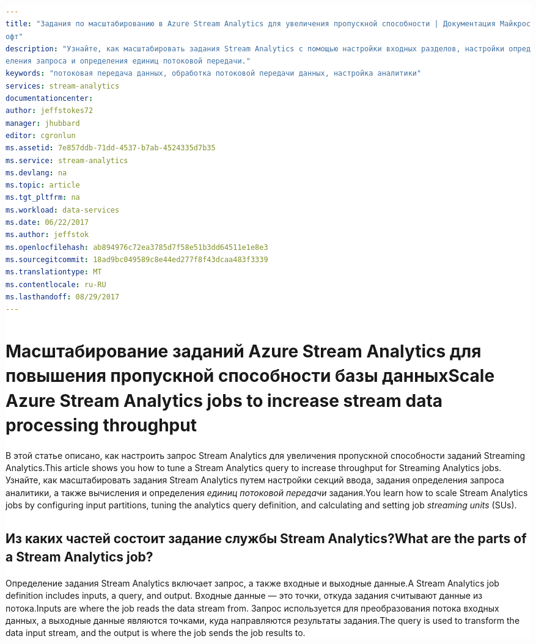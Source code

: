 ```yaml
---
title: "Задания по масштабированию в Azure Stream Analytics для увеличения пропускной способности | Документация Майкрософт"
description: "Узнайте, как масштабировать задания Stream Analytics с помощью настройки входных разделов, настройки определения запроса и определения единиц потоковой передачи."
keywords: "потоковая передача данных, обработка потоковой передачи данных, настройка аналитики"
services: stream-analytics
documentationcenter: 
author: jeffstokes72
manager: jhubbard
editor: cgronlun
ms.assetid: 7e857ddb-71dd-4537-b7ab-4524335d7b35
ms.service: stream-analytics
ms.devlang: na
ms.topic: article
ms.tgt_pltfrm: na
ms.workload: data-services
ms.date: 06/22/2017
ms.author: jeffstok
ms.openlocfilehash: ab894976c72ea3785d7f58e51b3dd64511e1e8e3
ms.sourcegitcommit: 18ad9bc049589c8e44ed277f8f43dcaa483f3339
ms.translationtype: MT
ms.contentlocale: ru-RU
ms.lasthandoff: 08/29/2017
---
```

# <a name="scale-azure-stream-analytics-jobs-to-increase-stream-data-processing-throughput"></a><span data-ttu-id="cc13f-104">Масштабирование заданий Azure Stream Analytics для повышения пропускной способности базы данных</span><span class="sxs-lookup"><span data-stu-id="cc13f-104">Scale Azure Stream Analytics jobs to increase stream data processing throughput</span></span>
<span data-ttu-id="cc13f-105">В этой статье описано, как настроить запрос Stream Analytics для увеличения пропускной способности заданий Streaming Analytics.</span><span class="sxs-lookup"><span data-stu-id="cc13f-105">This article shows you how to tune a Stream Analytics query to increase throughput for Streaming Analytics jobs.</span></span> <span data-ttu-id="cc13f-106">Узнайте, как масштабировать задания Stream Analytics путем настройки секций ввода, задания определения запроса аналитики, а также вычисления и определения *единиц потоковой передачи* задания.</span><span class="sxs-lookup"><span data-stu-id="cc13f-106">You learn how to scale Stream Analytics jobs by configuring input partitions, tuning the analytics query definition, and calculating and setting job *streaming units* (SUs).</span></span> 

## <a name="what-are-the-parts-of-a-stream-analytics-job"></a><span data-ttu-id="cc13f-107">Из каких частей состоит задание службы Stream Analytics?</span><span class="sxs-lookup"><span data-stu-id="cc13f-107">What are the parts of a Stream Analytics job?</span></span>
<span data-ttu-id="cc13f-108">Определение задания Stream Analytics включает запрос, а также входные и выходные данные.</span><span class="sxs-lookup"><span data-stu-id="cc13f-108">A Stream Analytics job definition includes inputs, a query, and output.</span></span> <span data-ttu-id="cc13f-109">Входные данные — это точки, откуда задания считывают данные из потока.</span><span class="sxs-lookup"><span data-stu-id="cc13f-109">Inputs are where the job reads the data stream from.</span></span> <span data-ttu-id="cc13f-110">Запрос используется для преобразования потока входных данных, а выходные данные являются точками, куда направляются результаты задания.</span><span class="sxs-lookup"><span data-stu-id="cc13f-110">The query is used to transform the data input stream, and the output is where the job sends the job results to.</span></span>  
